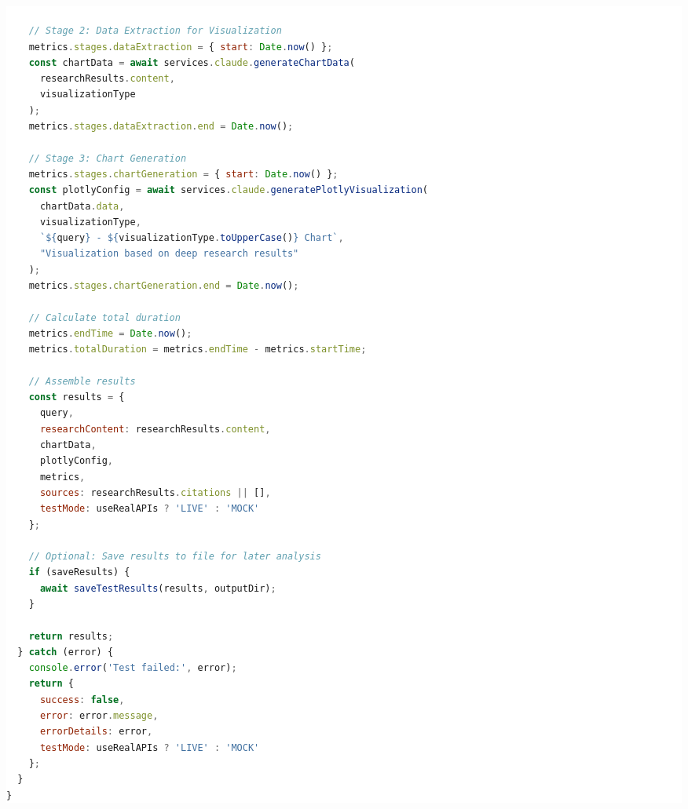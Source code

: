 ```javascript
    
    // Stage 2: Data Extraction for Visualization
    metrics.stages.dataExtraction = { start: Date.now() };
    const chartData = await services.claude.generateChartData(
      researchResults.content,
      visualizationType
    );
    metrics.stages.dataExtraction.end = Date.now();
    
    // Stage 3: Chart Generation
    metrics.stages.chartGeneration = { start: Date.now() };
    const plotlyConfig = await services.claude.generatePlotlyVisualization(
      chartData.data,
      visualizationType,
      `${query} - ${visualizationType.toUpperCase()} Chart`,
      "Visualization based on deep research results"
    );
    metrics.stages.chartGeneration.end = Date.now();
    
    // Calculate total duration
    metrics.endTime = Date.now();
    metrics.totalDuration = metrics.endTime - metrics.startTime;
    
    // Assemble results
    const results = {
      query,
      researchContent: researchResults.content,
      chartData,
      plotlyConfig,
      metrics,
      sources: researchResults.citations || [],
      testMode: useRealAPIs ? 'LIVE' : 'MOCK'
    };
    
    // Optional: Save results to file for later analysis
    if (saveResults) {
      await saveTestResults(results, outputDir);
    }
    
    return results;
  } catch (error) {
    console.error('Test failed:', error);
    return {
      success: false,
      error: error.message,
      errorDetails: error,
      testMode: useRealAPIs ? 'LIVE' : 'MOCK'
    };
  }
}
```
